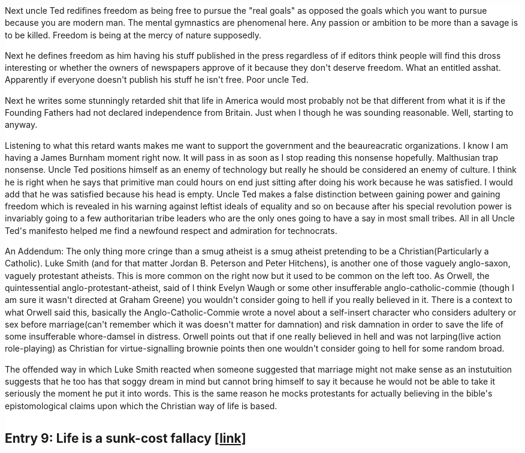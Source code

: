 Next uncle Ted redifines freedom as being free to pursue the "real goals" as opposed the goals which you want to pursue because you are modern man. The mental gymnastics are phenomenal here. Any passion or ambition to be more than a savage is to be killed. Freedom is being at the mercy of nature supposedly.

Next he defines freedom as him having his stuff published in the press regardless of if editors think people will find this dross interesting or whether the owners of newspapers approve of it because they don't deserve freedom. What an entitled asshat. Apparently if everyone doesn't publish his stuff he isn't free. Poor uncle Ted.

Next he writes some stunningly retarded shit that life in America would most probably not be that different from what it is if the Founding Fathers had not declared independence from Britain. Just when I though he was sounding reasonable. Well, starting to anyway.

Listening to what this retard wants makes me want to support the government and the beaureacratic organizations. I know I am having a James Burnham moment right now. It will pass in as soon as I stop reading this nonsense hopefully. Malthusian trap nonsense. Uncle Ted positions himself as an enemy of technology but really he should be considered an enemy of culture. I think he is right when he says that primitive man could hours on end just sitting after doing his work because he was satisfied. I would add that he was satisfied because his head is empty. Uncle Ted makes a false distinction between gaining power and gaining freedom which is revealed in his warning against leftist ideals of equality and so on because after his special revolution power is invariably going to a few authoritarian tribe leaders who are the only ones going to have a say in most small tribes. All in all Uncle Ted's manifesto helped me find a newfound respect and admiration for technocrats.

An Addendum: The only thing more cringe than a smug atheist is a smug atheist pretending to be a Christian(Particularly a Catholic). Luke Smith (and for that matter Jordan B. Peterson and Peter Hitchens), is another one of those vaguely anglo-saxon, vaguely protestant atheists. This is more common on the right now but it used to be common on the left too. As Orwell, the quintessential anglo-protestant-atheist, said of I think Evelyn Waugh or some other insufferable anglo-catholic-commie (though I am sure it wasn't directed at Graham Greene) you wouldn't consider going to hell if you really believed in it. There is a context to what Orwell said this, basically the Anglo-Catholic-Commie wrote a novel about a self-insert character who considers adultery or sex before marriage(can't remember which it was doesn't matter for damnation) and risk damnation in order to save the life of some insufferable whore-damsel in distress. Orwell points out that if one really believed in hell and was not larping(live action role-playing) as Christian for virtue-signalling brownie points then one wouldn't consider going to hell for some random broad.

The offended way in which Luke Smith reacted when someone suggested that marriage might not make sense as an instutuition suggests that he too has that soggy dream in mind but cannot bring himself to say it because he would not be able to take it seriously the moment he put it into words. This is the same reason he mocks protestants for actually believing in the bible's epistomological claims upon which the Christian way of life is based.

## Entry 9: Life is a sunk-cost fallacy [[link\]](https://otaking.xyz/diary.html#entry-9-life-sunk-cost)
